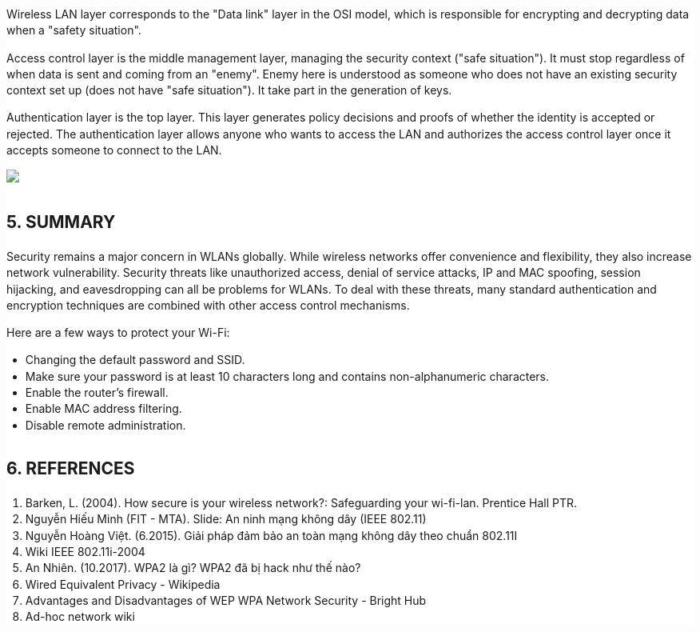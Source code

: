 Wireless LAN layer corresponds to the "Data link" layer in the OSI model, which is responsible for encrypting and decrypting data when a "safety situation".

Access control layer is the middle management layer, managing the security context ("safe situation"). It must stop regardless of when data is sent and coming from an "enemy". Enemy here is understood as someone who does not have an existing security context set up (does not have "safe situation"). It take part in the generation of keys.

Authentication layer is the top layer. This layer generates policy decisions and proofs of whether the identity is accepted or rejected. The authentication layer allows anyone who wants to access the LAN and authorizes the access control layer once it accepts someone to connect to the LAN.

![](https://i.imgur.com/NiKUAed.png)

## 5. SUMMARY

Security remains a major concern in WLANs globally. While wireless networks offer convenience and flexibility, they also increase network vulnerability. Security threats like unauthorized access, denial of service attacks, IP and MAC spoofing, session hijacking, and eavesdropping can all be problems for WLANs. To deal with these threats, many standard authentication and encryption techniques are combined with other access control mechanisms.

Here are a few ways to protect your Wi-Fi:

- Changing the default password and SSID.
- Make sure your password is at least 10 characters long and contains non-alphanumeric characters.
- Enable the router’s firewall.
- Enable MAC address filtering.
- Disable remote administration.

## 6. REFERENCES

1. Barken, L. (2004). How secure is your wireless network?: Safeguarding your wi-fi-lan. Prentice Hall PTR.
2. Nguyễn Hiếu Minh (FIT - MTA). Slide: An ninh mạng không dây (IEEE 802.11)
3. Nguyễn Hoàng Việt. (6.2015). Giải pháp đảm bảo an toàn mạng không dây theo chuẩn 802.11I
4. Wiki IEEE 802.11i-2004
5. An Nhiên. (10.2017). WPA2 là gì? WPA2 đã bị hack như thế nào?
6. Wired Equivalent Privacy - Wikipedia
7. Advantages and Disadvantages of WEP WPA Network Security - Bright Hub
8. Ad-hoc network wiki

